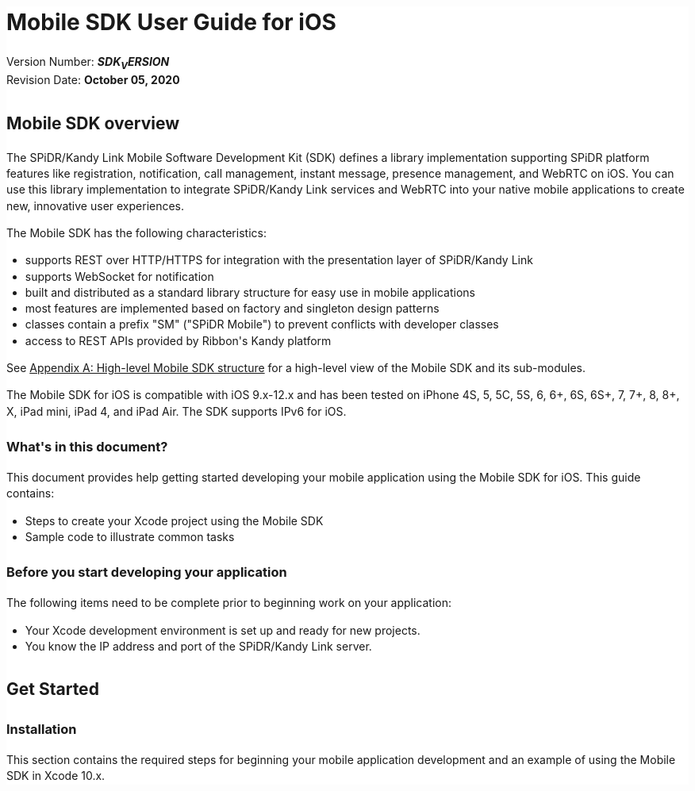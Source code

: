 # Mobile SDK User Guide for iOS
Version Number: **$SDK_VERSION$**
<br>
Revision Date: **October 05, 2020**

## Mobile SDK overview

The SPiDR/Kandy Link Mobile Software Development Kit (SDK) defines a library implementation supporting SPiDR platform features like registration, notification, call management, instant message, presence management, and WebRTC on iOS. You can use this library implementation to integrate SPiDR/Kandy Link services and WebRTC into your native mobile applications to create new, innovative user experiences.

The Mobile SDK has the following characteristics:

* supports REST over HTTP/HTTPS for integration with the presentation layer of SPiDR/Kandy Link
* supports WebSocket for notification
* built and distributed as a standard library structure for easy use in mobile applications
* most features are implemented based on factory and singleton design patterns
* classes contain a prefix "SM" ("SPiDR Mobile") to prevent conflicts with developer classes
* access to REST APIs provided by Ribbon's Kandy platform

See [Appendix A: High-level Mobile SDK structure](#appendix-a-high-level-mobile-sdk-structure) for a high-level view of the Mobile SDK and its sub-modules.

The Mobile SDK for iOS is compatible with iOS 9.x-12.x and has been tested on iPhone 4S, 5, 5C, 5S, 6, 6+, 6S, 6S+, 7, 7+, 8, 8+, X, iPad mini, iPad 4, and iPad Air. The SDK supports IPv6 for iOS.

### What's in this document?

This document provides help getting started developing your mobile application using the Mobile SDK for iOS. This guide contains:

* Steps to create your Xcode project using the Mobile SDK
* Sample code to illustrate common tasks

### Before you start developing your application

The following items need to be complete prior to beginning work on your application:

* Your Xcode development environment is set up and ready for new projects.
* You know the IP address and port of the SPiDR/Kandy Link server.

<div class="page-break" />

## Get Started

### Installation

This section contains the required steps for beginning your mobile application development and an example of using the Mobile SDK in Xcode 10.x.


